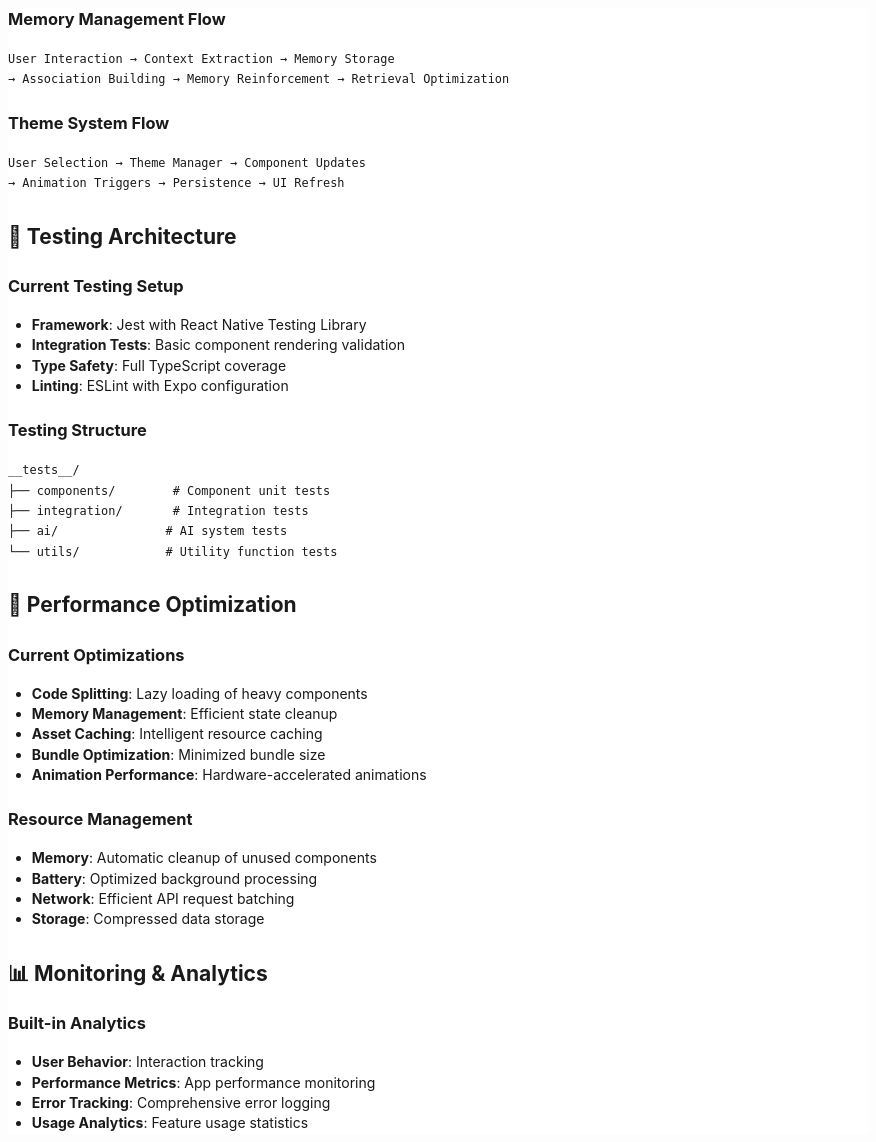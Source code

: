 ### Memory Management Flow
```
User Interaction → Context Extraction → Memory Storage 
→ Association Building → Memory Reinforcement → Retrieval Optimization
```

### Theme System Flow
```
User Selection → Theme Manager → Component Updates 
→ Animation Triggers → Persistence → UI Refresh
```

## 🧪 Testing Architecture

### Current Testing Setup
- **Framework**: Jest with React Native Testing Library
- **Integration Tests**: Basic component rendering validation
- **Type Safety**: Full TypeScript coverage
- **Linting**: ESLint with Expo configuration

### Testing Structure
```
__tests__/
├── components/        # Component unit tests
├── integration/       # Integration tests
├── ai/               # AI system tests
└── utils/            # Utility function tests
```

## 🚀 Performance Optimization

### Current Optimizations
- **Code Splitting**: Lazy loading of heavy components
- **Memory Management**: Efficient state cleanup
- **Asset Caching**: Intelligent resource caching
- **Bundle Optimization**: Minimized bundle size
- **Animation Performance**: Hardware-accelerated animations

### Resource Management
- **Memory**: Automatic cleanup of unused components
- **Battery**: Optimized background processing
- **Network**: Efficient API request batching
- **Storage**: Compressed data storage

## 📊 Monitoring & Analytics

### Built-in Analytics
- **User Behavior**: Interaction tracking
- **Performance Metrics**: App performance monitoring
- **Error Tracking**: Comprehensive error logging
- **Usage Analytics**: Feature usage statistics
